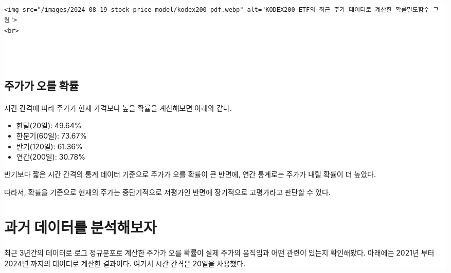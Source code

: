     <img src="/images/2024-08-19-stock-price-model/kodex200-pdf.webp" alt="KODEX200 ETF의 최근 주가 데이터로 계산한 확률밀도함수 그림">
    <br>
   <span style="font-style: italic; color: #FFFFFF;">Fig. 3 KODEX200 최근 1년 (2023.08.20~2024.08.20) 데이터로 계산한 확률밀도함수; 계산에 사용한 시간 간격은 20일, 60일, 120일, 200일을 사용했다.</span>
</p>

## 주가가 오를 확률
시간 간격에 따라 주가가 현재 가격보다 높을 확률을 계산해보면 아래와 같다. 

- 한달(20일): 49.64%
- 한분기(60일): 73.67%
- 반기(120일): 61.36%
- 연간(200일): 30.78%

반기보다 짧은 시간 간격의 통계 데이터 기준으로 주가가 오를 확률이 큰 반면에, 연간 통계로는 주가가 내릴 확률이 더 높았다. 

따라서, 확률을 기준으로 현재의 주가는 중단기적으로 저평가인 반면에 장기적으로 고평가라고 판단할 수 있다. 

# 과거 데이터를 분석해보자
최근 3년간의 데이터로 로그 정규분포로 계산한 주가가 오를 확률이 실제 주가의 움직임과 어떤 관련이 있는지 확인해봤다. 아래에는 2021년 부터 2024년 까지의 데이터로 계산한 결과이다. 여기서 시간 간격은 20일을 사용했다.
